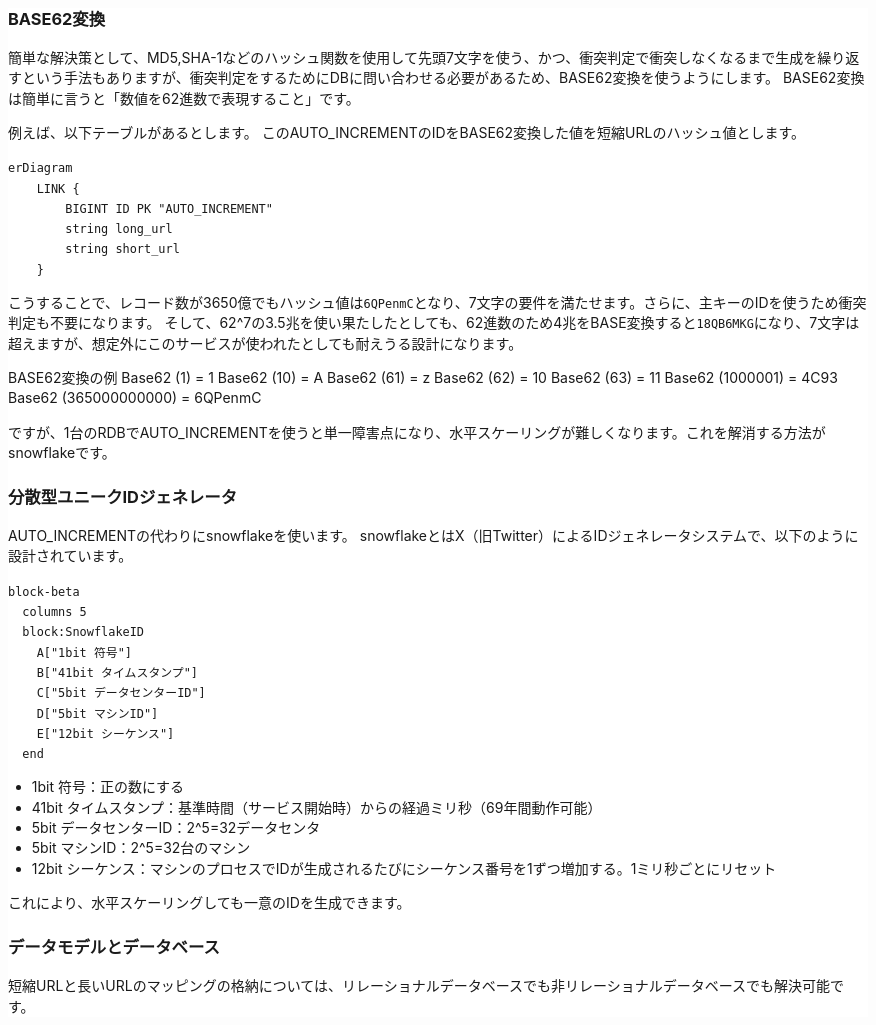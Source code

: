 ### BASE62変換
簡単な解決策として、MD5,SHA-1などのハッシュ関数を使用して先頭7文字を使う、かつ、衝突判定で衝突しなくなるまで生成を繰り返すという手法もありますが、衝突判定をするためにDBに問い合わせる必要があるため、BASE62変換を使うようにします。
BASE62変換は簡単に言うと「数値を62進数で表現すること」です。

例えば、以下テーブルがあるとします。
このAUTO_INCREMENTのIDをBASE62変換した値を短縮URLのハッシュ値とします。
```mermaid
erDiagram
    LINK {
        BIGINT ID PK "AUTO_INCREMENT"
        string long_url
        string short_url
    }
```
こうすることで、レコード数が3650億でもハッシュ値は`6QPenmC`となり、7文字の要件を満たせます。さらに、主キーのIDを使うため衝突判定も不要になります。
そして、62^7の3.5兆を使い果たしたとしても、62進数のため4兆をBASE変換すると`18QB6MKG`になり、7文字は超えますが、想定外にこのサービスが使われたとしても耐えうる設計になります。

BASE62変換の例
Base62 (1) = 1
Base62 (10) = A
Base62 (61) = z
Base62 (62) = 10
Base62 (63) = 11
Base62 (1000001) = 4C93
Base62 (365000000000) = 6QPenmC

ですが、1台のRDBでAUTO_INCREMENTを使うと単一障害点になり、水平スケーリングが難しくなります。これを解消する方法がsnowflakeです。

### 分散型ユニークIDジェネレータ
AUTO_INCREMENTの代わりにsnowflakeを使います。
snowflakeとはX（旧Twitter）によるIDジェネレータシステムで、以下のように設計されています。
```mermaid
block-beta
  columns 5
  block:SnowflakeID
    A["1bit 符号"]
    B["41bit タイムスタンプ"]
    C["5bit データセンターID"]
    D["5bit マシンID"]
    E["12bit シーケンス"]
  end
```
- 1bit 符号：正の数にする
- 41bit タイムスタンプ：基準時間（サービス開始時）からの経過ミリ秒（69年間動作可能）
- 5bit データセンターID：2^5=32データセンタ
- 5bit マシンID：2^5=32台のマシン
- 12bit シーケンス：マシンのプロセスでIDが生成されるたびにシーケンス番号を1ずつ増加する。1ミリ秒ごとにリセット

これにより、水平スケーリングしても一意のIDを生成できます。

### データモデルとデータベース
短縮URLと長いURLのマッピングの格納については、リレーショナルデータベースでも非リレーショナルデータベースでも解決可能です。
